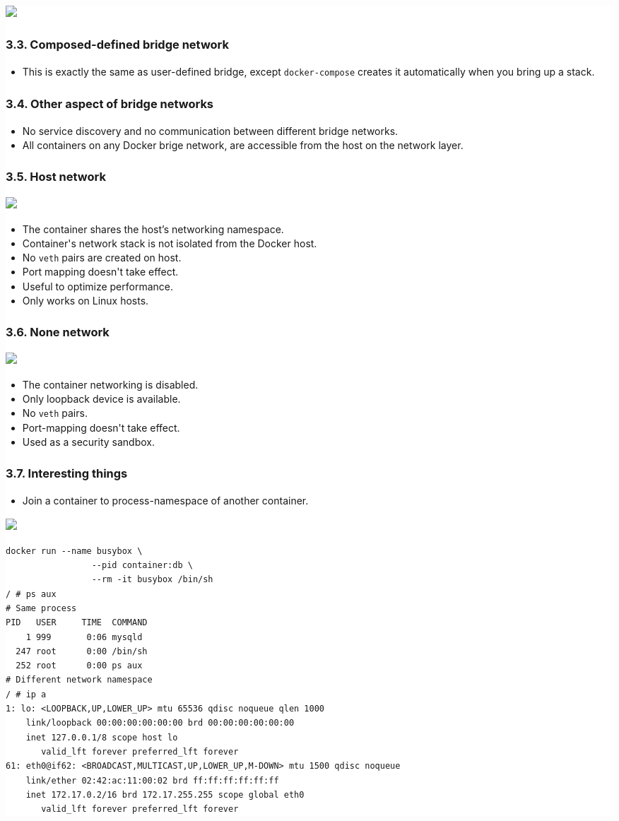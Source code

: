 ![](https://github.com/KamranAzeem/learn-docker/raw/master/docs/images/docker-service-discovery-1.png)

### 3.3. Composed-defined bridge network

- This is exactly the same as user-defined bridge, except `docker-compose` creates it automatically when you bring up a stack.

### 3.4. Other aspect of bridge networks

- No service discovery and no communication between different bridge networks.
- All containers on any Docker brige network, are accessible from the host on the network layer.

### 3.5. Host network

![](https://github.com/KamranAzeem/learn-docker/raw/master/docs/images/docker-host-network.png)

- The container shares the host’s networking namespace.
- Container's network stack is not isolated from the Docker host.
- No `veth` pairs are created on host.
- Port mapping doesn't take effect.
- Useful to optimize performance.
- Only works on Linux hosts.

### 3.6. None network

![](https://github.com/KamranAzeem/learn-docker/raw/master/docs/images/docker-none-network.png)

- The container networking is disabled.
- Only loopback device is available.
- No `veth` pairs.
- Port-mapping doesn't take effect.
- Used as a security sandbox.

### 3.7. Interesting things

- Join a container to process-namespace of another container.

![](https://github.com/KamranAzeem/learn-docker/raw/master/docs/images/join-container-process.png)

```shell
docker run --name busybox \
                 --pid container:db \
                 --rm -it busybox /bin/sh
/ # ps aux
# Same process
PID   USER     TIME  COMMAND
    1 999       0:06 mysqld
  247 root      0:00 /bin/sh
  252 root      0:00 ps aux
# Different network namespace
/ # ip a
1: lo: <LOOPBACK,UP,LOWER_UP> mtu 65536 qdisc noqueue qlen 1000
    link/loopback 00:00:00:00:00:00 brd 00:00:00:00:00:00
    inet 127.0.0.1/8 scope host lo
       valid_lft forever preferred_lft forever
61: eth0@if62: <BROADCAST,MULTICAST,UP,LOWER_UP,M-DOWN> mtu 1500 qdisc noqueue
    link/ether 02:42:ac:11:00:02 brd ff:ff:ff:ff:ff:ff
    inet 172.17.0.2/16 brd 172.17.255.255 scope global eth0
       valid_lft forever preferred_lft forever
```
